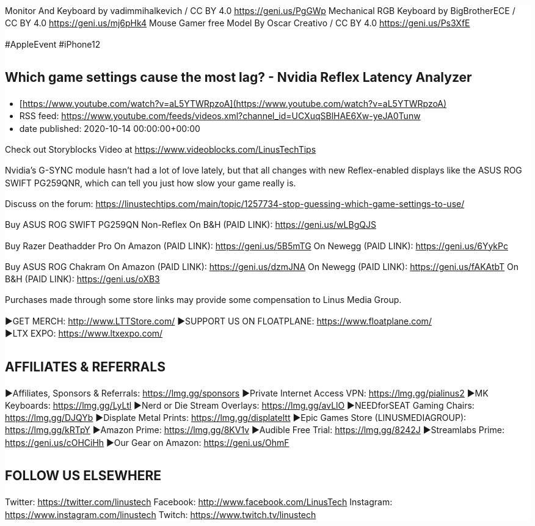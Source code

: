 Monitor And Keyboard by vadimmihalkevich / CC BY 4.0  https://geni.us/PgGWp
Mechanical RGB Keyboard by BigBrotherECE / CC BY 4.0 https://geni.us/mj6pHk4
Mouse Gamer free Model By Oscar Creativo / CC BY 4.0 https://geni.us/Ps3XfE

#AppleEvent #iPhone12

## Which game settings cause the most lag? - Nvidia Reflex Latency Analyzer
 - [https://www.youtube.com/watch?v=aL5YTWRpzoA](https://www.youtube.com/watch?v=aL5YTWRpzoA)
 - RSS feed: https://www.youtube.com/feeds/videos.xml?channel_id=UCXuqSBlHAE6Xw-yeJA0Tunw
 - date published: 2020-10-14 00:00:00+00:00

Check out Storyblocks Video at https://www.videoblocks.com/LinusTechTips

Nvidia’s G-SYNC module hasn’t had a lot of love lately, but that all changes with new Reflex-enabled displays like the ASUS ROG SWIFT PG259QNR, which can tell you just how slow your game really is.

Discuss on the forum: https://linustechtips.com/main/topic/1257734-stop-guessing-which-game-settings-to-use/

Buy ASUS ROG SWIFT PG259QN Non-Reflex
On B&H (PAID LINK): https://geni.us/wLBgQJS

Buy Razer Deathadder Pro
On Amazon (PAID LINK): https://geni.us/5B5mTG
On Newegg (PAID LINK): https://geni.us/6YykPc

Buy ASUS ROG Chakram
On Amazon (PAID LINK): https://geni.us/dzmJNA
On Newegg (PAID LINK): https://geni.us/fAKAtbT
On B&H (PAID LINK): https://geni.us/oXB3

Purchases made through some store links may provide some compensation to Linus Media Group.

►GET MERCH: http://www.LTTStore.com/
►SUPPORT US ON FLOATPLANE: https://www.floatplane.com/  
►LTX EXPO: https://www.ltxexpo.com/   

AFFILIATES & REFERRALS
---------------------------------------------------
►Affiliates, Sponsors & Referrals: https://lmg.gg/sponsors
►Private Internet Access VPN: https://lmg.gg/pialinus2
►MK Keyboards: https://lmg.gg/LyLtl
►Nerd or Die Stream Overlays: https://lmg.gg/avLlO
►NEEDforSEAT Gaming Chairs: https://lmg.gg/DJQYb
►Displate Metal Prints: https://lmg.gg/displateltt
►Epic Games Store (LINUSMEDIAGROUP): https://lmg.gg/kRTpY
►Amazon Prime: https://lmg.gg/8KV1v
►Audible Free Trial: https://lmg.gg/8242J
►Streamlabs Prime: https://geni.us/cOHCiHh
►Our Gear on Amazon: https://geni.us/OhmF
 
FOLLOW US ELSEWHERE
---------------------------------------------------  
Twitter: https://twitter.com/linustech
Facebook: http://www.facebook.com/LinusTech
Instagram: https://www.instagram.com/linustech
Twitch: https://www.twitch.tv/linustech
